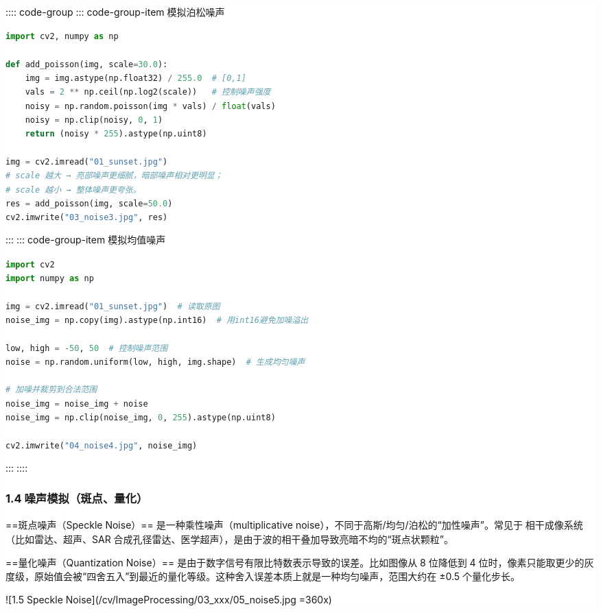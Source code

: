 :::: code-group
::: code-group-item 模拟泊松噪声

```py
import cv2, numpy as np

def add_poisson(img, scale=30.0):
    img = img.astype(np.float32) / 255.0  # [0,1]
    vals = 2 ** np.ceil(np.log2(scale))   # 控制噪声强度
    noisy = np.random.poisson(img * vals) / float(vals)
    noisy = np.clip(noisy, 0, 1)
    return (noisy * 255).astype(np.uint8)

img = cv2.imread("01_sunset.jpg")
# scale 越大 → 亮部噪声更细腻，暗部噪声相对更明显；
# scale 越小 → 整体噪声更夸张。
res = add_poisson(img, scale=50.0)
cv2.imwrite("03_noise3.jpg", res)
```

:::
::: code-group-item 模拟均值噪声

```py
import cv2
import numpy as np

img = cv2.imread("01_sunset.jpg")  # 读取原图
noise_img = np.copy(img).astype(np.int16)  # 用int16避免加噪溢出

low, high = -50, 50  # 控制噪声范围
noise = np.random.uniform(low, high, img.shape)  # 生成均匀噪声

# 加噪并裁剪到合法范围
noise_img = noise_img + noise
noise_img = np.clip(noise_img, 0, 255).astype(np.uint8)

cv2.imwrite("04_noise4.jpg", noise_img)
```

:::
::::

### 1.4 噪声模拟（斑点、量化）

==斑点噪声（Speckle Noise）== 是一种乘性噪声（multiplicative noise），不同于高斯/均匀/泊松的“加性噪声”。常见于 相干成像系统（比如雷达、超声、SAR 合成孔径雷达、医学超声），是由于波的相干叠加导致亮暗不均的“斑点状颗粒”。

==量化噪声（Quantization Noise）== 是由于数字信号有限比特数表示导致的误差。比如图像从 8 位降低到 4 位时，像素只能取更少的灰度级，原始值会被“四舍五入”到最近的量化等级。这种舍入误差本质上就是一种均匀噪声，范围大约在 ±0.5 个量化步长。

<div class="layout">

![1.5 Speckle Noise](/cv/ImageProcessing/03_xxx/05_noise5.jpg =360x)
